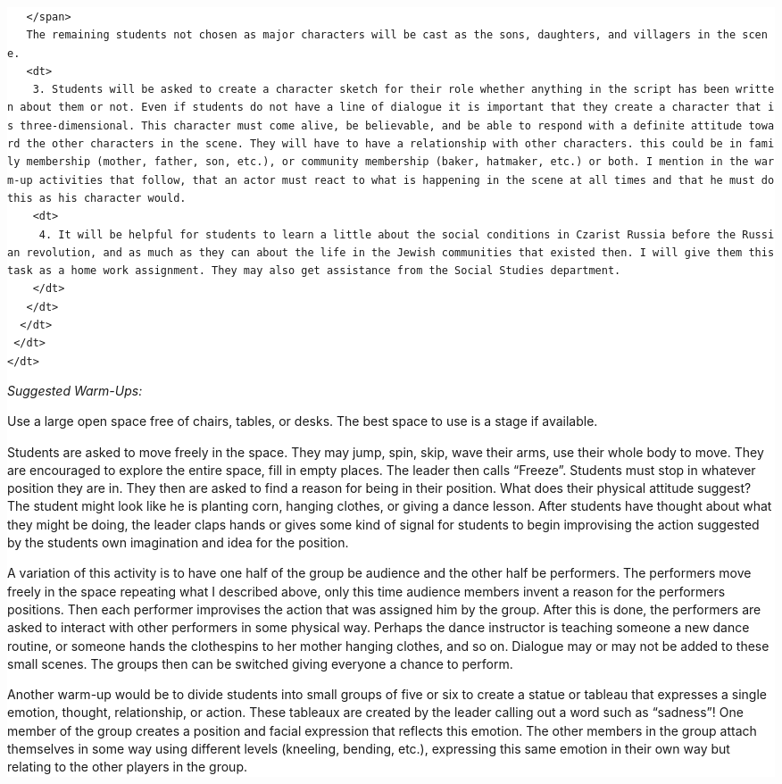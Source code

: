        </span>
       The remaining students not chosen as major characters will be cast as the sons, daughters, and villagers in the scene.
       <dt>
        3. Students will be asked to create a character sketch for their role whether anything in the script has been written about them or not. Even if students do not have a line of dialogue it is important that they create a character that is three-dimensional. This character must come alive, be believable, and be able to respond with a definite attitude toward the other characters in the scene. They will have to have a relationship with other characters. this could be in family membership (mother, father, son, etc.), or community membership (baker, hatmaker, etc.) or both. I mention in the warm-up activities that follow, that an actor must react to what is happening in the scene at all times and that he must do this as his character would.
        <dt>
         4. It will be helpful for students to learn a little about the social conditions in Czarist Russia before the Russian revolution, and as much as they can about the life in the Jewish communities that existed then. I will give them this task as a home work assignment. They may also get assistance from the Social Studies department.
        </dt>
       </dt>
      </dt>
     </dt>
    </dt>
   </dt>
  </dl>
 </blockquote>
 <p>
  <i>
   Suggested Warm-Ups:
  </i>
 </p>
 <p>
  Use a large open space free of chairs, tables, or desks. The best space to use is a stage if available.
 </p>
 <p>
  Students are asked to move freely in the space. They may jump, spin, skip, wave their arms, use their whole body to move. They are encouraged to explore the entire space, fill in empty places. The leader then calls “Freeze”. Students must stop in whatever position they are in. They then are asked to find a reason for being in their position. What does their physical attitude suggest? The student might look like he is planting corn, hanging clothes, or giving a dance lesson. After students have thought about what they might be doing, the leader claps hands or gives some kind of signal for students to begin improvising the action suggested by the students own imagination and idea for the position.
 </p>
 <p>
  A variation of this activity is to have one half of the group be audience and the other half be performers. The performers move freely in the space repeating what I described above, only this time audience members invent a reason for the performers positions. Then each performer improvises the action that was assigned him by the group. After this is done, the performers are asked to interact with other performers in some physical way. Perhaps the dance instructor is teaching someone a new dance routine, or someone hands the clothespins to her mother hanging clothes, and so on. Dialogue may or may not be added to these small scenes. The groups then can be switched giving everyone a chance to perform.
 </p>
 <p>
  Another warm-up would be to divide students into small groups of five or six to create a statue or tableau that expresses a single emotion, thought, relationship, or action. These tableaux are created by the leader calling out a word such as “sadness”! One member of the group creates a position and facial expression that reflects this emotion. The other members in the group attach themselves in some way using different levels (kneeling, bending, etc.), expressing this same emotion in their own way but relating to the other players in the group.
 </p>
 <p>
